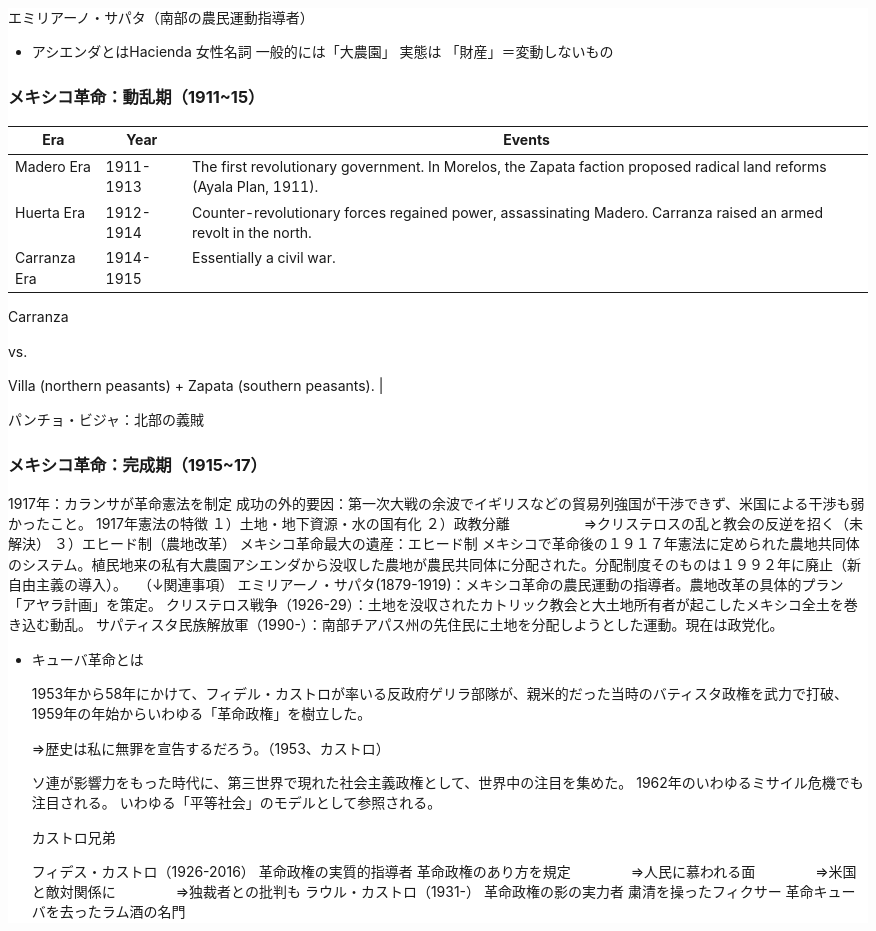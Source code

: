 エミリアーノ・サパタ（南部の農民運動指導者）

- アシエンダとはHacienda 女性名詞
一般的には「大農園」
実態は
「財産」＝変動しないもの

### メキシコ革命：動乱期（1911~15）

| Era | Year | Events |
| --- | --- | --- |
| Madero Era | 1911-1913 | The first revolutionary government. In Morelos, the Zapata faction proposed radical land reforms (Ayala Plan, 1911). |
| Huerta Era | 1912-1914 | Counter-revolutionary forces regained power, assassinating Madero. Carranza raised an armed revolt in the north. |
| Carranza Era | 1914-1915 | Essentially a civil war.
Carranza

vs.

Villa (northern peasants) + Zapata (southern peasants). |

パンチョ・ビジャ：北部の義賊

### メキシコ革命：完成期（1915~17）

1917年：カランサが革命憲法を制定
成功の外的要因：第一次大戦の余波でイギリスなどの貿易列強国が干渉できず、米国による干渉も弱かったこと。
1917年憲法の特徴
１）土地・地下資源・水の国有化
２）政教分離
　　　　　⇒クリステロスの乱と教会の反逆を招く（未解決）
３）エヒード制（農地改革）
メキシコ革命最大の遺産：エヒード制
メキシコで革命後の１９１７年憲法に定められた農地共同体のシステム。植民地来の私有大農園アシエンダから没収した農地が農民共同体に分配された。分配制度そのものは１９９２年に廃止（新自由主義の導入）。
　（↓関連事項）
エミリアーノ・サパタ(1879-1919)：メキシコ革命の農民運動の指導者。農地改革の具体的プラン「アヤラ計画」を策定。
クリステロス戦争（1926-29）：土地を没収されたカトリック教会と大土地所有者が起こしたメキシコ全土を巻き込む動乱。
サパティスタ民族解放軍（1990-）：南部チアパス州の先住民に土地を分配しようとした運動。現在は政党化。

- キューバ革命とは
    
    1953年から58年にかけて、フィデル・カストロが率いる反政府ゲリラ部隊が、親米的だった当時のバティスタ政権を武力で打破、1959年の年始からいわゆる「革命政権」を樹立した。
    
    ⇒歴史は私に無罪を宣告するだろう。（1953、カストロ）
    
    ソ連が影響力をもった時代に、第三世界で現れた社会主義政権として、世界中の注目を集めた。
    1962年のいわゆるミサイル危機でも注目される。
    いわゆる「平等社会」のモデルとして参照される。
    
    カストロ兄弟
    
    フィデス・カストロ（1926-2016）
    革命政権の実質的指導者
    革命政権のあり方を規定
    　　　　⇒人民に慕われる面
    　　　　⇒米国と敵対関係に
    　　　　⇒独裁者との批判も
    ラウル・カストロ（1931-）
    革命政権の影の実力者
    粛清を操ったフィクサー
    革命キューバを去ったラム酒の名門
    